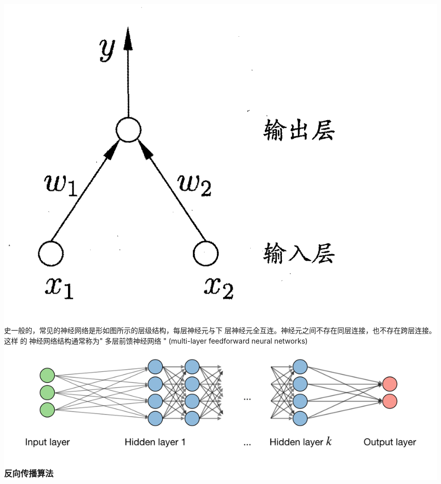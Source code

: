 ![](img/image-20250113181958415.png)

史一般的，常见的神经网络是形如图所示的层级结构，每层神经元与下
层神经元全互连。神经元之间不存在同层连接，也不存在跨层连接。这样 的
神经网络结构通常称为" 多层前馈神经网络 " (multi-layer feedforward neural networks) 

![](img/neural-network-en.png)

### 反向传播算法
